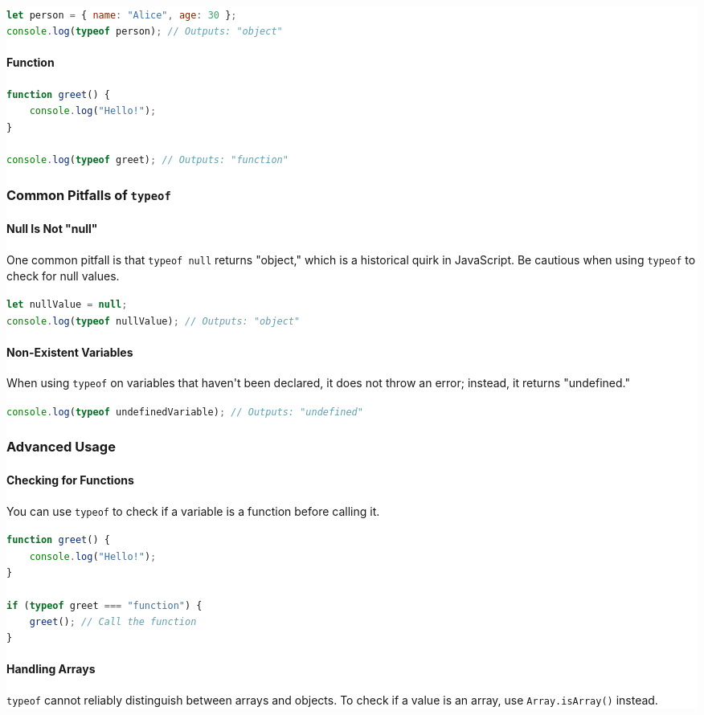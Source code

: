 ```javascript
let person = { name: "Alice", age: 30 };
console.log(typeof person); // Outputs: "object"
```

#### Function

```javascript
function greet() {
    console.log("Hello!");
}

console.log(typeof greet); // Outputs: "function"
```

### Common Pitfalls of `typeof`

#### Null Is Not "null"

One common pitfall is that `typeof null` returns "object," which is a historical quirk in JavaScript. Be cautious when using `typeof` to check for null values.

```javascript
let nullValue = null;
console.log(typeof nullValue); // Outputs: "object"
```

#### Non-Existent Variables

When using `typeof` on variables that haven't been declared, it does not throw an error; instead, it returns "undefined."

```javascript
console.log(typeof undefinedVariable); // Outputs: "undefined"
```

### Advanced Usage

#### Checking for Functions

You can use `typeof` to check if a variable is a function before calling it.

```javascript
function greet() {
    console.log("Hello!");
}

if (typeof greet === "function") {
    greet(); // Call the function
}
```

#### Handling Arrays

`typeof` cannot reliably distinguish between arrays and objects. To check if a value is an array, use `Array.isArray()` instead.
